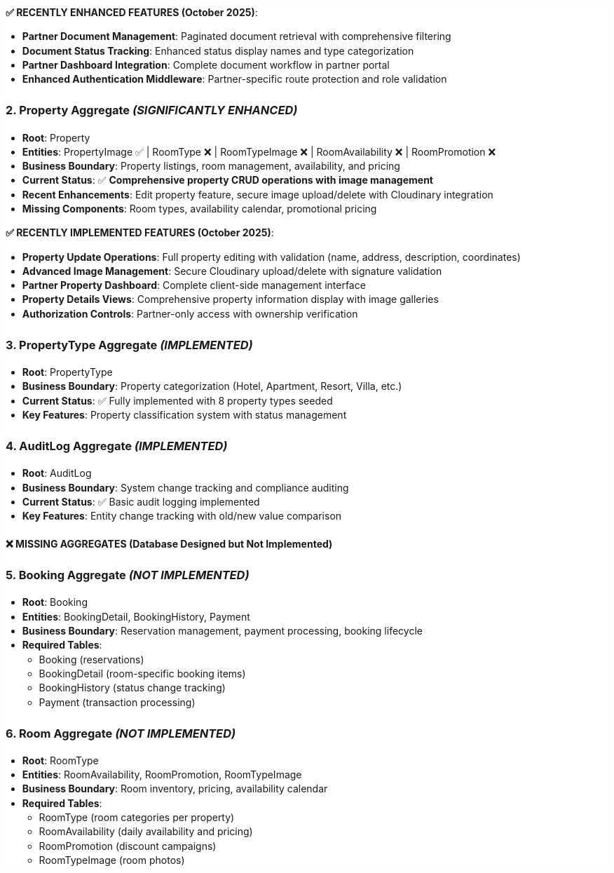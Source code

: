 **✅ RECENTLY ENHANCED FEATURES (October 2025)**:
- **Partner Document Management**: Paginated document retrieval with comprehensive filtering
- **Document Status Tracking**: Enhanced status display names and type categorization
- **Partner Dashboard Integration**: Complete document workflow in partner portal
- **Enhanced Authentication Middleware**: Partner-specific route protection and role validation

### 2. **Property Aggregate** *(SIGNIFICANTLY ENHANCED)*
- **Root**: Property  
- **Entities**: PropertyImage ✅ | RoomType ❌ | RoomTypeImage ❌ | RoomAvailability ❌ | RoomPromotion ❌
- **Business Boundary**: Property listings, room management, availability, and pricing
- **Current Status**: ✅ **Comprehensive property CRUD operations with image management**
- **Recent Enhancements**: Edit property feature, secure image upload/delete with Cloudinary integration
- **Missing Components**: Room types, availability calendar, promotional pricing

**✅ RECENTLY IMPLEMENTED FEATURES (October 2025)**:
- **Property Update Operations**: Full property editing with validation (name, address, description, coordinates)
- **Advanced Image Management**: Secure Cloudinary upload/delete with signature validation  
- **Partner Property Dashboard**: Complete client-side management interface
- **Property Details Views**: Comprehensive property information display with image galleries
- **Authorization Controls**: Partner-only access with ownership verification

### 3. **PropertyType Aggregate** *(IMPLEMENTED)*
- **Root**: PropertyType
- **Business Boundary**: Property categorization (Hotel, Apartment, Resort, Villa, etc.)
- **Current Status**: ✅ Fully implemented with 8 property types seeded
- **Key Features**: Property classification system with status management

### 4. **AuditLog Aggregate** *(IMPLEMENTED)*
- **Root**: AuditLog
- **Business Boundary**: System change tracking and compliance auditing
- **Current Status**: ✅ Basic audit logging implemented
- **Key Features**: Entity change tracking with old/new value comparison

#### ❌ **MISSING AGGREGATES** (Database Designed but Not Implemented)

### 5. **Booking Aggregate** *(NOT IMPLEMENTED)*
- **Root**: Booking
- **Entities**: BookingDetail, BookingHistory, Payment
- **Business Boundary**: Reservation management, payment processing, booking lifecycle
- **Required Tables**: 
  - Booking (reservations)
  - BookingDetail (room-specific booking items)
  - BookingHistory (status change tracking)
  - Payment (transaction processing)

### 6. **Room Aggregate** *(NOT IMPLEMENTED)*
- **Root**: RoomType
- **Entities**: RoomAvailability, RoomPromotion, RoomTypeImage
- **Business Boundary**: Room inventory, pricing, availability calendar
- **Required Tables**: 
  - RoomType (room categories per property)
  - RoomAvailability (daily availability and pricing)
  - RoomPromotion (discount campaigns)
  - RoomTypeImage (room photos)
